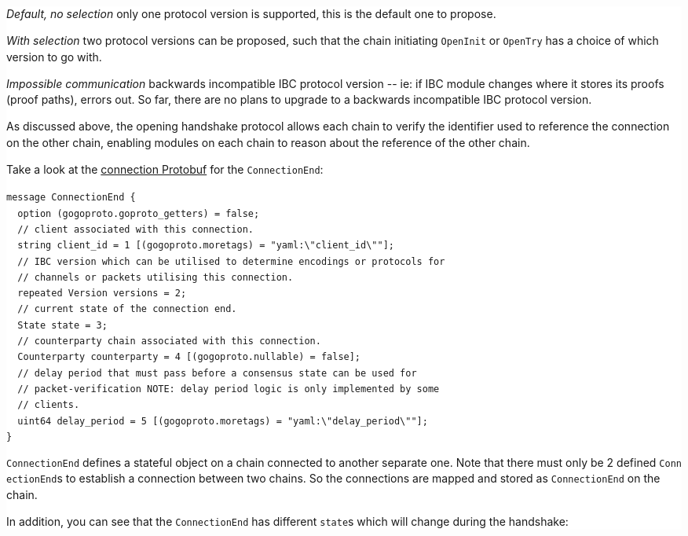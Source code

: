 *Default, no selection* only one protocol version is supported, this is the default one to propose.

*With selection* two protocol versions can be proposed, such that the chain initiating `OpenInit` or `OpenTry` has a choice of which version to go with.

*Impossible communication* backwards incompatible IBC protocol version -- ie: if IBC module changes where it stores its proofs (proof paths), errors out. So far, there are no plans to upgrade to a backwards incompatible IBC protocol version.

</HighlightBox>

As discussed above, the opening handshake protocol allows each chain to verify the identifier used to reference the connection on the other chain, enabling modules on each chain to reason about the reference of the other chain.

Take a look at the [connection Protobuf](https://github.com/cosmos/ibc-go/blob/main/proto/ibc/core/connection/v1/connection.proto) for the `ConnectionEnd`:

```
message ConnectionEnd {
  option (gogoproto.goproto_getters) = false;
  // client associated with this connection.
  string client_id = 1 [(gogoproto.moretags) = "yaml:\"client_id\""];
  // IBC version which can be utilised to determine encodings or protocols for
  // channels or packets utilising this connection.
  repeated Version versions = 2;
  // current state of the connection end.
  State state = 3;
  // counterparty chain associated with this connection.
  Counterparty counterparty = 4 [(gogoproto.nullable) = false];
  // delay period that must pass before a consensus state can be used for
  // packet-verification NOTE: delay period logic is only implemented by some
  // clients.
  uint64 delay_period = 5 [(gogoproto.moretags) = "yaml:\"delay_period\""];
}
```

`ConnectionEnd` defines a stateful object on a chain connected to another separate one. Note that there must only be 2 defined `ConnectionEnd`s to establish a connection between two chains. So the connections are mapped and stored as `ConnectionEnd` on the chain.

In addition, you can see that the `ConnectionEnd` has different `state`s which will change during the handshake:
